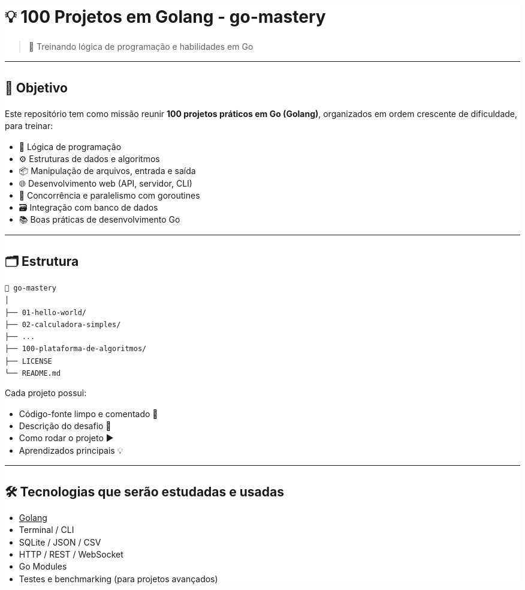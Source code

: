 # 💡 100 Projetos em Golang - go-mastery

> 🚀 Treinando lógica de programação e habilidades em Go

---

## 🎯 Objetivo

Este repositório tem como missão reunir **100 projetos práticos em Go (Golang)**, organizados em ordem crescente de dificuldade, para treinar:

- 💭 Lógica de programação
- ⚙️ Estruturas de dados e algoritmos
- 📦 Manipulação de arquivos, entrada e saída
- 🌐 Desenvolvimento web (API, servidor, CLI)
- 🧵 Concorrência e paralelismo com goroutines
- 🗃️ Integração com banco de dados
- 📚 Boas práticas de desenvolvimento Go

---

## 🗂️ Estrutura

```
📁 go-mastery
│
├── 01-hello-world/
├── 02-calculadora-simples/
├── ...
├── 100-plataforma-de-algoritmos/
├── LICENSE
└── README.md
```


Cada projeto possui:

- Código-fonte limpo e comentado 🧼  
- Descrição do desafio 📝  
- Como rodar o projeto ▶️  
- Aprendizados principais 💡

---

## 🛠️ Tecnologias que serão estudadas e usadas

- [Golang](https://golang.org/)
- Terminal / CLI
- SQLite / JSON / CSV
- HTTP / REST / WebSocket
- Go Modules
- Testes e benchmarking (para projetos avançados)
